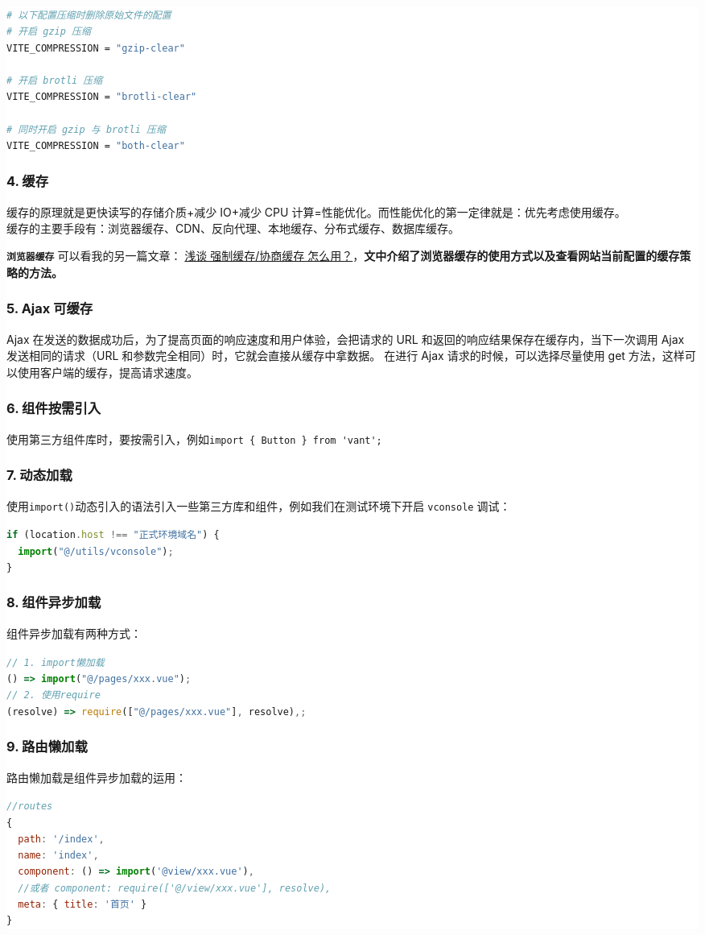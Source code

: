 ```bash
# 以下配置压缩时删除原始文件的配置
# 开启 gzip 压缩
VITE_COMPRESSION = "gzip-clear"

# 开启 brotli 压缩
VITE_COMPRESSION = "brotli-clear"

# 同时开启 gzip 与 brotli 压缩
VITE_COMPRESSION = "both-clear"
```

### 4. 缓存

缓存的原理就是更快读写的存储介质+减少 IO+减少 CPU 计算=性能优化。而性能优化的第一定律就是：优先考虑使用缓存。  
缓存的主要手段有：浏览器缓存、CDN、反向代理、本地缓存、分布式缓存、数据库缓存。

**`浏览器缓存`** 可以看我的另一篇文章： [浅谈 强制缓存/协商缓存 怎么用？](https://juejin.cn/post/7215056364166479931)，**文中介绍了浏览器缓存的使用方式以及查看网站当前配置的缓存策略的方法。**

### 5. Ajax 可缓存

Ajax 在发送的数据成功后，为了提高页面的响应速度和用户体验，会把请求的 URL 和返回的响应结果保存在缓存内，当下一次调用 Ajax 发送相同的请求（URL 和参数完全相同）时，它就会直接从缓存中拿数据。 在进行 Ajax 请求的时候，可以选择尽量使用 get 方法，这样可以使用客户端的缓存，提高请求速度。

### 6. 组件按需引入

使用第三方组件库时，要按需引入，例如`import { Button } from 'vant';`

### 7. 动态加载

使用`import()`动态引入的语法引入一些第三方库和组件，例如我们在测试环境下开启 `vconsole` 调试：

```js
if (location.host !== "正式环境域名") {
  import("@/utils/vconsole");
}
```

### 8. 组件异步加载

组件异步加载有两种方式：

```js
// 1. import懒加载
() => import("@/pages/xxx.vue");
// 2. 使用require
(resolve) => require(["@/pages/xxx.vue"], resolve),;
```

### 9. 路由懒加载

路由懒加载是组件异步加载的运用：

```js
//routes
{
  path: '/index',
  name: 'index',
  component: () => import('@view/xxx.vue'),
  //或者 component: require(['@/view/xxx.vue'], resolve),
  meta: { title: '首页' }
}
```

